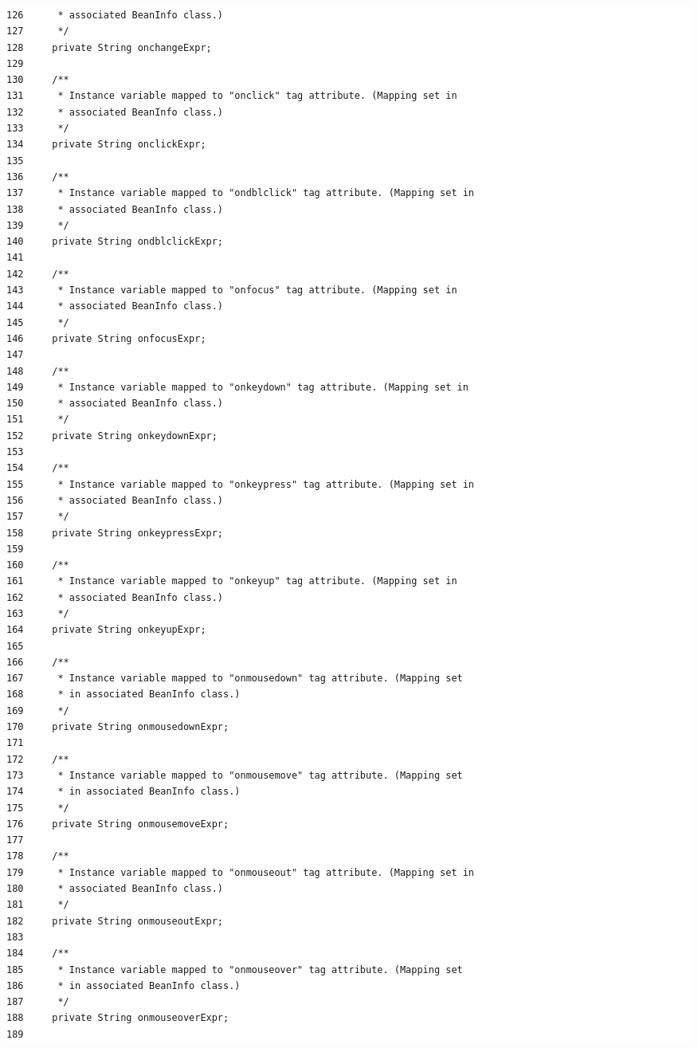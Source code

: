     126      * associated BeanInfo class.)
    127      */
    128     private String onchangeExpr;
    129 
    130     /**
    131      * Instance variable mapped to "onclick" tag attribute. (Mapping set in
    132      * associated BeanInfo class.)
    133      */
    134     private String onclickExpr;
    135 
    136     /**
    137      * Instance variable mapped to "ondblclick" tag attribute. (Mapping set in
    138      * associated BeanInfo class.)
    139      */
    140     private String ondblclickExpr;
    141 
    142     /**
    143      * Instance variable mapped to "onfocus" tag attribute. (Mapping set in
    144      * associated BeanInfo class.)
    145      */
    146     private String onfocusExpr;
    147 
    148     /**
    149      * Instance variable mapped to "onkeydown" tag attribute. (Mapping set in
    150      * associated BeanInfo class.)
    151      */
    152     private String onkeydownExpr;
    153 
    154     /**
    155      * Instance variable mapped to "onkeypress" tag attribute. (Mapping set in
    156      * associated BeanInfo class.)
    157      */
    158     private String onkeypressExpr;
    159 
    160     /**
    161      * Instance variable mapped to "onkeyup" tag attribute. (Mapping set in
    162      * associated BeanInfo class.)
    163      */
    164     private String onkeyupExpr;
    165 
    166     /**
    167      * Instance variable mapped to "onmousedown" tag attribute. (Mapping set
    168      * in associated BeanInfo class.)
    169      */
    170     private String onmousedownExpr;
    171 
    172     /**
    173      * Instance variable mapped to "onmousemove" tag attribute. (Mapping set
    174      * in associated BeanInfo class.)
    175      */
    176     private String onmousemoveExpr;
    177 
    178     /**
    179      * Instance variable mapped to "onmouseout" tag attribute. (Mapping set in
    180      * associated BeanInfo class.)
    181      */
    182     private String onmouseoutExpr;
    183 
    184     /**
    185      * Instance variable mapped to "onmouseover" tag attribute. (Mapping set
    186      * in associated BeanInfo class.)
    187      */
    188     private String onmouseoverExpr;
    189 